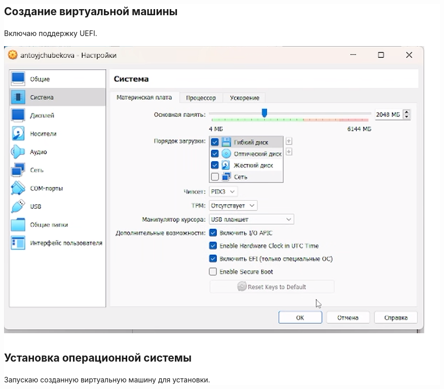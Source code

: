 ## Создание виртуальной машины 
 
 Включаю поддержку UEFI. 
 
 ![Выбор образа оптического диска ](image/5.png)
 
## Установка операционной системы 

Запускаю созданную виртуальную машину для установки. 
 